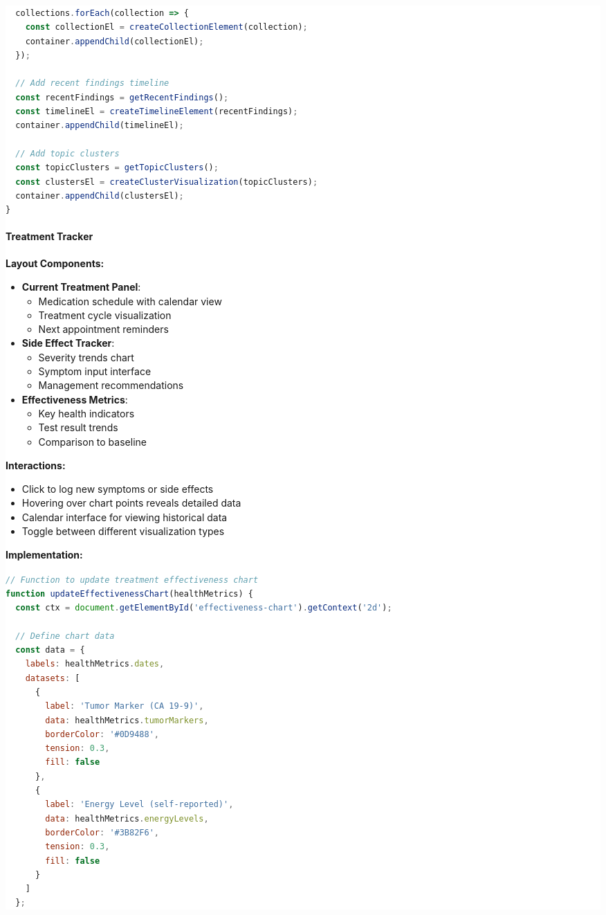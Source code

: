 ```javascript
  collections.forEach(collection => {
    const collectionEl = createCollectionElement(collection);
    container.appendChild(collectionEl);
  });
  
  // Add recent findings timeline
  const recentFindings = getRecentFindings();
  const timelineEl = createTimelineElement(recentFindings);
  container.appendChild(timelineEl);
  
  // Add topic clusters
  const topicClusters = getTopicClusters();
  const clustersEl = createClusterVisualization(topicClusters);
  container.appendChild(clustersEl);
}
```

#### Treatment Tracker

**Layout Components:**
- **Current Treatment Panel**:
  - Medication schedule with calendar view
  - Treatment cycle visualization
  - Next appointment reminders
- **Side Effect Tracker**:
  - Severity trends chart
  - Symptom input interface
  - Management recommendations
- **Effectiveness Metrics**:
  - Key health indicators
  - Test result trends
  - Comparison to baseline

**Interactions:**
- Click to log new symptoms or side effects
- Hovering over chart points reveals detailed data
- Calendar interface for viewing historical data
- Toggle between different visualization types

**Implementation:**
```javascript
// Function to update treatment effectiveness chart
function updateEffectivenessChart(healthMetrics) {
  const ctx = document.getElementById('effectiveness-chart').getContext('2d');
  
  // Define chart data
  const data = {
    labels: healthMetrics.dates,
    datasets: [
      {
        label: 'Tumor Marker (CA 19-9)',
        data: healthMetrics.tumorMarkers,
        borderColor: '#0D9488',
        tension: 0.3,
        fill: false
      },
      {
        label: 'Energy Level (self-reported)',
        data: healthMetrics.energyLevels,
        borderColor: '#3B82F6',
        tension: 0.3,
        fill: false
      }
    ]
  };
```